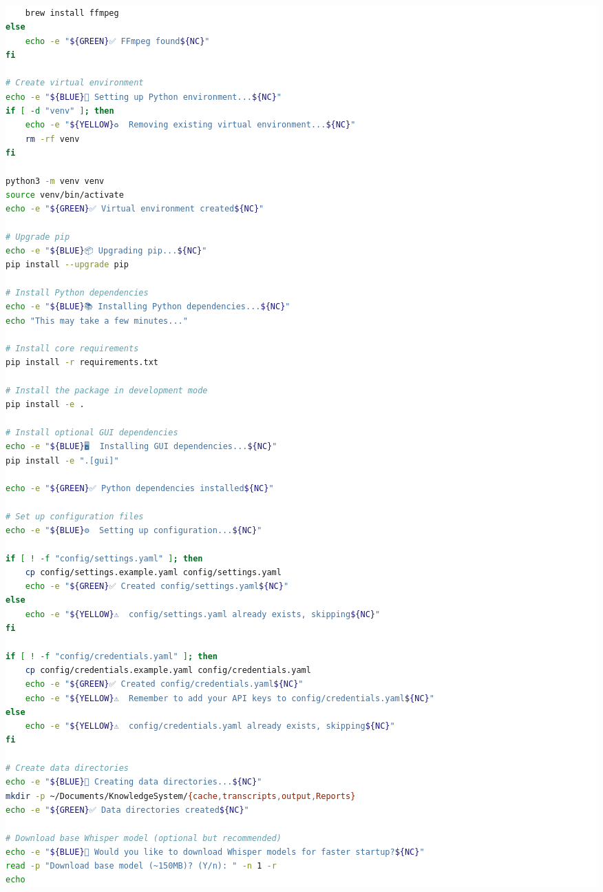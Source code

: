 ```bash
    brew install ffmpeg
else
    echo -e "${GREEN}✅ FFmpeg found${NC}"
fi

# Create virtual environment
echo -e "${BLUE}🐍 Setting up Python environment...${NC}"
if [ -d "venv" ]; then
    echo -e "${YELLOW}♻️  Removing existing virtual environment...${NC}"
    rm -rf venv
fi

python3 -m venv venv
source venv/bin/activate
echo -e "${GREEN}✅ Virtual environment created${NC}"

# Upgrade pip
echo -e "${BLUE}📦 Upgrading pip...${NC}"
pip install --upgrade pip

# Install Python dependencies
echo -e "${BLUE}📚 Installing Python dependencies...${NC}"
echo "This may take a few minutes..."

# Install core requirements
pip install -r requirements.txt

# Install the package in development mode
pip install -e .

# Install optional GUI dependencies
echo -e "${BLUE}🖥️  Installing GUI dependencies...${NC}"
pip install -e ".[gui]"

echo -e "${GREEN}✅ Python dependencies installed${NC}"

# Set up configuration files
echo -e "${BLUE}⚙️  Setting up configuration...${NC}"

if [ ! -f "config/settings.yaml" ]; then
    cp config/settings.example.yaml config/settings.yaml
    echo -e "${GREEN}✅ Created config/settings.yaml${NC}"
else
    echo -e "${YELLOW}⚠️  config/settings.yaml already exists, skipping${NC}"
fi

if [ ! -f "config/credentials.yaml" ]; then
    cp config/credentials.example.yaml config/credentials.yaml
    echo -e "${GREEN}✅ Created config/credentials.yaml${NC}"
    echo -e "${YELLOW}⚠️  Remember to add your API keys to config/credentials.yaml${NC}"
else
    echo -e "${YELLOW}⚠️  config/credentials.yaml already exists, skipping${NC}"
fi

# Create data directories
echo -e "${BLUE}📁 Creating data directories...${NC}"
mkdir -p ~/Documents/KnowledgeSystem/{cache,transcripts,output,Reports}
echo -e "${GREEN}✅ Data directories created${NC}"

# Download base Whisper model (optional but recommended)
echo -e "${BLUE}🤖 Would you like to download Whisper models for faster startup?${NC}"
read -p "Download base model (~150MB)? (Y/n): " -n 1 -r
echo
```